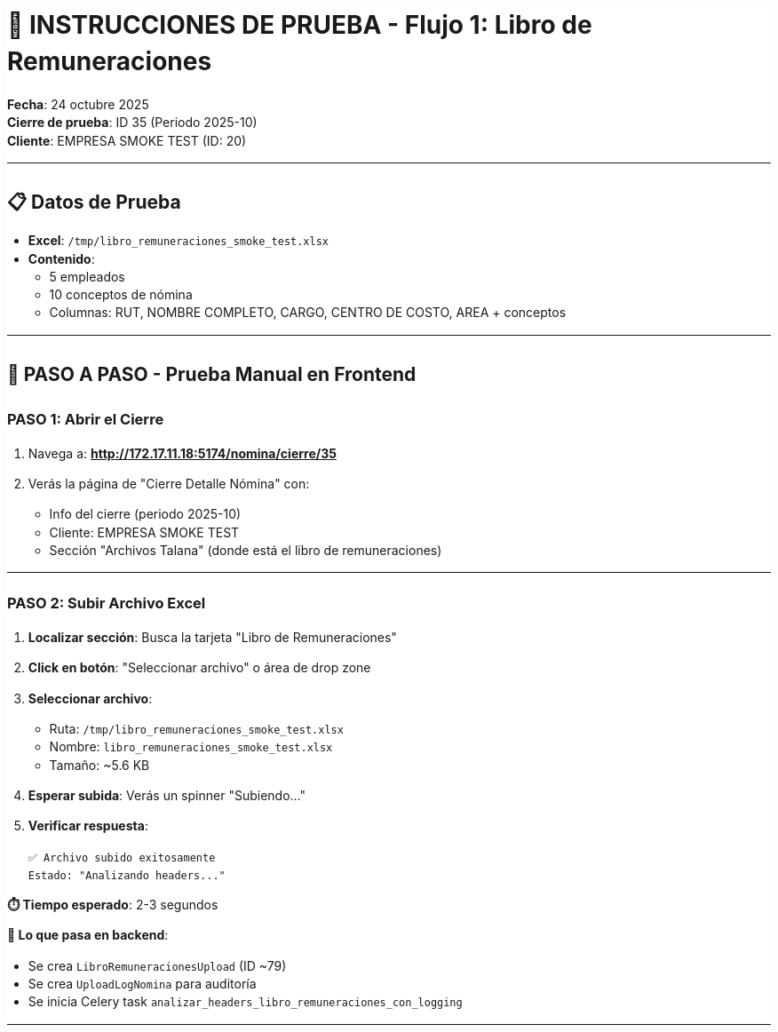 # 🧪 INSTRUCCIONES DE PRUEBA - Flujo 1: Libro de Remuneraciones

**Fecha**: 24 octubre 2025  
**Cierre de prueba**: ID 35 (Periodo 2025-10)  
**Cliente**: EMPRESA SMOKE TEST (ID: 20)

---

## 📋 Datos de Prueba

- **Excel**: `/tmp/libro_remuneraciones_smoke_test.xlsx`
- **Contenido**:
  - 5 empleados
  - 10 conceptos de nómina
  - Columnas: RUT, NOMBRE COMPLETO, CARGO, CENTRO DE COSTO, AREA + conceptos

---

## 🚀 PASO A PASO - Prueba Manual en Frontend

### PASO 1: Abrir el Cierre

1. Navega a: **http://172.17.11.18:5174/nomina/cierre/35**

2. Verás la página de "Cierre Detalle Nómina" con:
   - Info del cierre (periodo 2025-10)
   - Cliente: EMPRESA SMOKE TEST
   - Sección "Archivos Talana" (donde está el libro de remuneraciones)

---

### PASO 2: Subir Archivo Excel

1. **Localizar sección**: Busca la tarjeta "Libro de Remuneraciones"

2. **Click en botón**: "Seleccionar archivo" o área de drop zone

3. **Seleccionar archivo**: 
   - Ruta: `/tmp/libro_remuneraciones_smoke_test.xlsx`
   - Nombre: `libro_remuneraciones_smoke_test.xlsx`
   - Tamaño: ~5.6 KB

4. **Esperar subida**: Verás un spinner "Subiendo..."

5. **Verificar respuesta**:
   ```
   ✅ Archivo subido exitosamente
   Estado: "Analizando headers..."
   ```

**⏱️ Tiempo esperado**: 2-3 segundos

**🎯 Lo que pasa en backend**:
- Se crea `LibroRemuneracionesUpload` (ID ~79)
- Se crea `UploadLogNomina` para auditoría
- Se inicia Celery task `analizar_headers_libro_remuneraciones_con_logging`

---